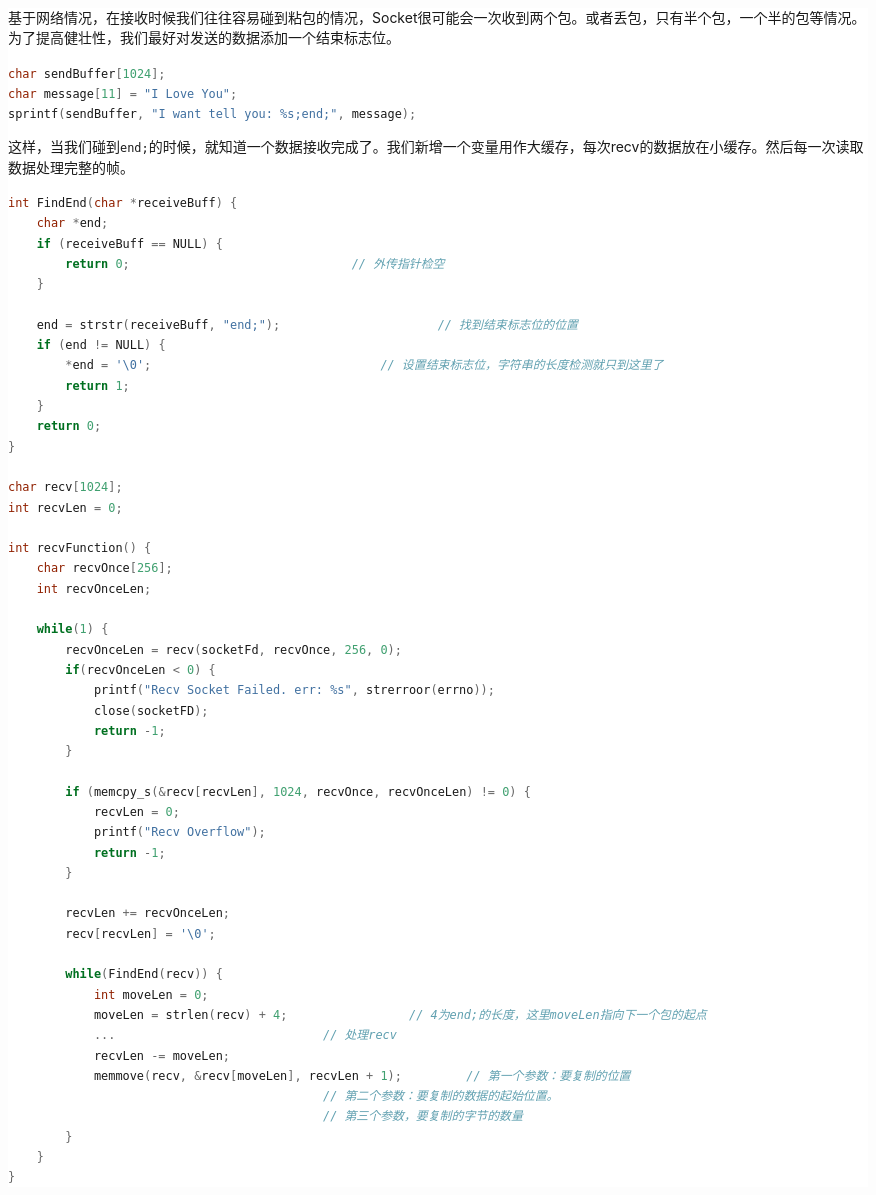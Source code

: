 基于网络情况，在接收时候我们往往容易碰到粘包的情况，Socket很可能会一次收到两个包。或者丢包，只有半个包，一个半的包等情况。为了提高健壮性，我们最好对发送的数据添加一个结束标志位。

```c++
char sendBuffer[1024];
char message[11] = "I Love You";
sprintf(sendBuffer, "I want tell you: %s;end;", message);	
```

这样，当我们碰到`end;`的时候，就知道一个数据接收完成了。我们新增一个变量用作大缓存，每次recv的数据放在小缓存。然后每一次读取数据处理完整的帧。

```C++
int FindEnd(char *receiveBuff) {
	char *end;
	if (receiveBuff == NULL) {
		return 0;								// 外传指针检空
	}
	
	end = strstr(receiveBuff, "end;");						// 找到结束标志位的位置
	if (end != NULL) {
		*end = '\0';								// 设置结束标志位，字符串的长度检测就只到这里了
		return 1;
	}
	return 0;
}

char recv[1024];
int recvLen = 0;

int recvFunction() {
	char recvOnce[256];
	int recvOnceLen;
	
	while(1) {
		recvOnceLen = recv(socketFd, recvOnce, 256, 0);
		if(recvOnceLen < 0) {
			printf("Recv Socket Failed. err: %s", strerroor(errno));	
			close(socketFD);
			return -1;
		}
        
		if (memcpy_s(&recv[recvLen], 1024, recvOnce, recvOnceLen) != 0) {
			recvLen = 0;
			printf("Recv Overflow");	
			return -1;
		}
        
        recvLen += recvOnceLen;
        recv[recvLen] = '\0';
        
        while(FindEnd(recv)) {
			int moveLen = 0;
			moveLen = strlen(recv) + 4;					// 4为end;的长度，这里moveLen指向下一个包的起点
			...								// 处理recv
			recvLen -= moveLen;
			memmove(recv, &recv[moveLen], recvLen + 1);			// 第一个参数：要复制的位置
											// 第二个参数：要复制的数据的起始位置。
											// 第三个参数，要复制的字节的数量
		}
	}
}
```
